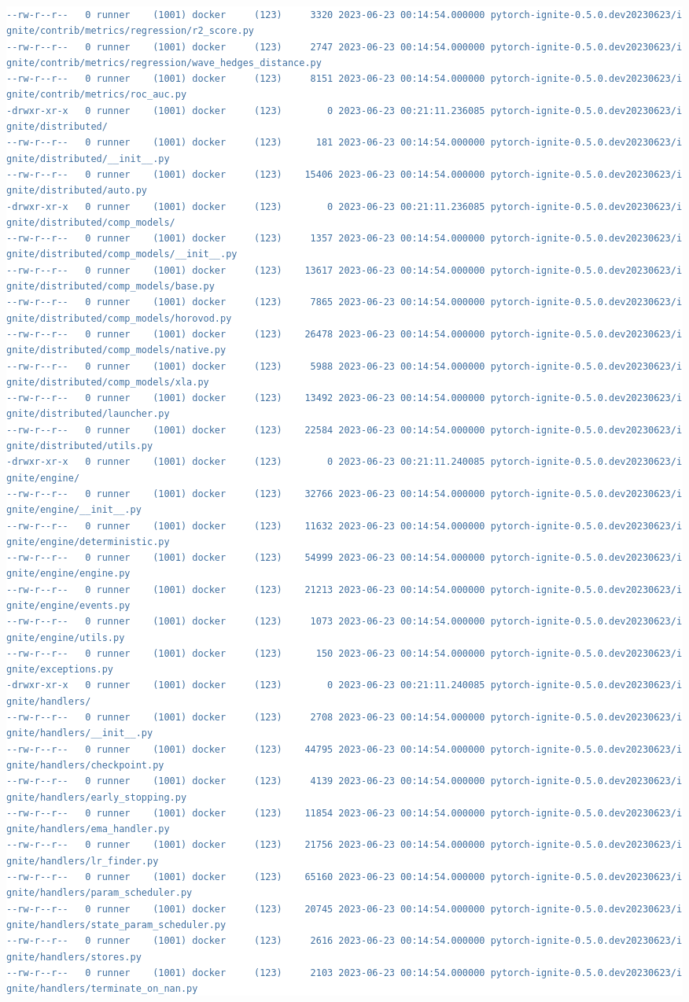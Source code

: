 ```diff
--rw-r--r--   0 runner    (1001) docker     (123)     3320 2023-06-23 00:14:54.000000 pytorch-ignite-0.5.0.dev20230623/ignite/contrib/metrics/regression/r2_score.py
--rw-r--r--   0 runner    (1001) docker     (123)     2747 2023-06-23 00:14:54.000000 pytorch-ignite-0.5.0.dev20230623/ignite/contrib/metrics/regression/wave_hedges_distance.py
--rw-r--r--   0 runner    (1001) docker     (123)     8151 2023-06-23 00:14:54.000000 pytorch-ignite-0.5.0.dev20230623/ignite/contrib/metrics/roc_auc.py
-drwxr-xr-x   0 runner    (1001) docker     (123)        0 2023-06-23 00:21:11.236085 pytorch-ignite-0.5.0.dev20230623/ignite/distributed/
--rw-r--r--   0 runner    (1001) docker     (123)      181 2023-06-23 00:14:54.000000 pytorch-ignite-0.5.0.dev20230623/ignite/distributed/__init__.py
--rw-r--r--   0 runner    (1001) docker     (123)    15406 2023-06-23 00:14:54.000000 pytorch-ignite-0.5.0.dev20230623/ignite/distributed/auto.py
-drwxr-xr-x   0 runner    (1001) docker     (123)        0 2023-06-23 00:21:11.236085 pytorch-ignite-0.5.0.dev20230623/ignite/distributed/comp_models/
--rw-r--r--   0 runner    (1001) docker     (123)     1357 2023-06-23 00:14:54.000000 pytorch-ignite-0.5.0.dev20230623/ignite/distributed/comp_models/__init__.py
--rw-r--r--   0 runner    (1001) docker     (123)    13617 2023-06-23 00:14:54.000000 pytorch-ignite-0.5.0.dev20230623/ignite/distributed/comp_models/base.py
--rw-r--r--   0 runner    (1001) docker     (123)     7865 2023-06-23 00:14:54.000000 pytorch-ignite-0.5.0.dev20230623/ignite/distributed/comp_models/horovod.py
--rw-r--r--   0 runner    (1001) docker     (123)    26478 2023-06-23 00:14:54.000000 pytorch-ignite-0.5.0.dev20230623/ignite/distributed/comp_models/native.py
--rw-r--r--   0 runner    (1001) docker     (123)     5988 2023-06-23 00:14:54.000000 pytorch-ignite-0.5.0.dev20230623/ignite/distributed/comp_models/xla.py
--rw-r--r--   0 runner    (1001) docker     (123)    13492 2023-06-23 00:14:54.000000 pytorch-ignite-0.5.0.dev20230623/ignite/distributed/launcher.py
--rw-r--r--   0 runner    (1001) docker     (123)    22584 2023-06-23 00:14:54.000000 pytorch-ignite-0.5.0.dev20230623/ignite/distributed/utils.py
-drwxr-xr-x   0 runner    (1001) docker     (123)        0 2023-06-23 00:21:11.240085 pytorch-ignite-0.5.0.dev20230623/ignite/engine/
--rw-r--r--   0 runner    (1001) docker     (123)    32766 2023-06-23 00:14:54.000000 pytorch-ignite-0.5.0.dev20230623/ignite/engine/__init__.py
--rw-r--r--   0 runner    (1001) docker     (123)    11632 2023-06-23 00:14:54.000000 pytorch-ignite-0.5.0.dev20230623/ignite/engine/deterministic.py
--rw-r--r--   0 runner    (1001) docker     (123)    54999 2023-06-23 00:14:54.000000 pytorch-ignite-0.5.0.dev20230623/ignite/engine/engine.py
--rw-r--r--   0 runner    (1001) docker     (123)    21213 2023-06-23 00:14:54.000000 pytorch-ignite-0.5.0.dev20230623/ignite/engine/events.py
--rw-r--r--   0 runner    (1001) docker     (123)     1073 2023-06-23 00:14:54.000000 pytorch-ignite-0.5.0.dev20230623/ignite/engine/utils.py
--rw-r--r--   0 runner    (1001) docker     (123)      150 2023-06-23 00:14:54.000000 pytorch-ignite-0.5.0.dev20230623/ignite/exceptions.py
-drwxr-xr-x   0 runner    (1001) docker     (123)        0 2023-06-23 00:21:11.240085 pytorch-ignite-0.5.0.dev20230623/ignite/handlers/
--rw-r--r--   0 runner    (1001) docker     (123)     2708 2023-06-23 00:14:54.000000 pytorch-ignite-0.5.0.dev20230623/ignite/handlers/__init__.py
--rw-r--r--   0 runner    (1001) docker     (123)    44795 2023-06-23 00:14:54.000000 pytorch-ignite-0.5.0.dev20230623/ignite/handlers/checkpoint.py
--rw-r--r--   0 runner    (1001) docker     (123)     4139 2023-06-23 00:14:54.000000 pytorch-ignite-0.5.0.dev20230623/ignite/handlers/early_stopping.py
--rw-r--r--   0 runner    (1001) docker     (123)    11854 2023-06-23 00:14:54.000000 pytorch-ignite-0.5.0.dev20230623/ignite/handlers/ema_handler.py
--rw-r--r--   0 runner    (1001) docker     (123)    21756 2023-06-23 00:14:54.000000 pytorch-ignite-0.5.0.dev20230623/ignite/handlers/lr_finder.py
--rw-r--r--   0 runner    (1001) docker     (123)    65160 2023-06-23 00:14:54.000000 pytorch-ignite-0.5.0.dev20230623/ignite/handlers/param_scheduler.py
--rw-r--r--   0 runner    (1001) docker     (123)    20745 2023-06-23 00:14:54.000000 pytorch-ignite-0.5.0.dev20230623/ignite/handlers/state_param_scheduler.py
--rw-r--r--   0 runner    (1001) docker     (123)     2616 2023-06-23 00:14:54.000000 pytorch-ignite-0.5.0.dev20230623/ignite/handlers/stores.py
--rw-r--r--   0 runner    (1001) docker     (123)     2103 2023-06-23 00:14:54.000000 pytorch-ignite-0.5.0.dev20230623/ignite/handlers/terminate_on_nan.py
```